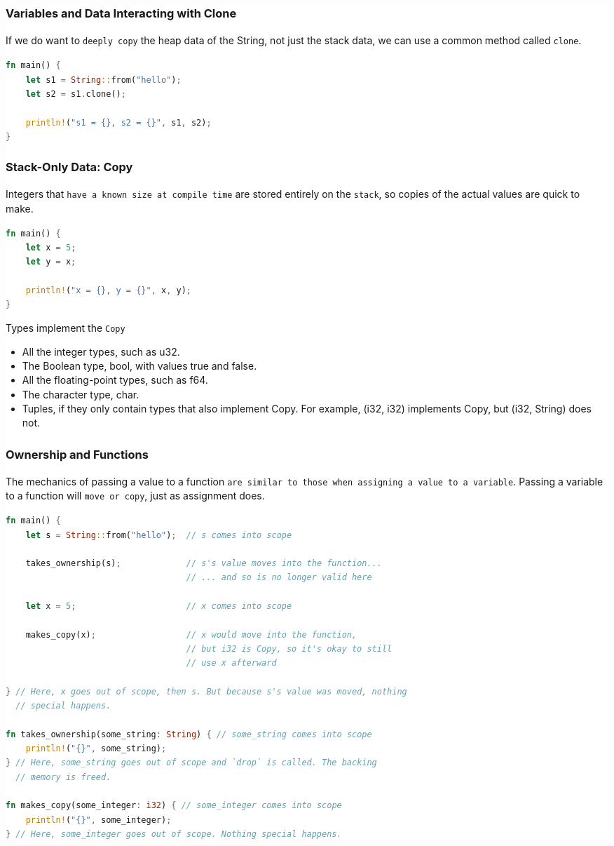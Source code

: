 ### Variables and Data Interacting with Clone
If we do want to `deeply copy` the heap data of the String, not just the stack data, we can use a common method called `clone`.
```rust
fn main() {
    let s1 = String::from("hello");
    let s2 = s1.clone();

    println!("s1 = {}, s2 = {}", s1, s2);
}
```

### Stack-Only Data: Copy
Integers that `have a known size at compile time` are stored entirely on the `stack`, so copies of the actual values are quick to make.
```rust
fn main() {
    let x = 5;
    let y = x;

    println!("x = {}, y = {}", x, y);
}
```

Types implement the `Copy`   
- All the integer types, such as u32.  
- The Boolean type, bool, with values true and false.  
- All the floating-point types, such as f64.  
- The character type, char.  
- Tuples, if they only contain types that also implement Copy. For example, (i32, i32) implements Copy, but (i32, String) does not.  

### Ownership and Functions
The mechanics of passing a value to a function `are similar to those when assigning a value to a variable`. Passing a variable to a function will `move or copy`, just as assignment does.  
```rust
fn main() {
    let s = String::from("hello");  // s comes into scope

    takes_ownership(s);             // s's value moves into the function...
                                    // ... and so is no longer valid here

    let x = 5;                      // x comes into scope

    makes_copy(x);                  // x would move into the function,
                                    // but i32 is Copy, so it's okay to still
                                    // use x afterward

} // Here, x goes out of scope, then s. But because s's value was moved, nothing
  // special happens.

fn takes_ownership(some_string: String) { // some_string comes into scope
    println!("{}", some_string);
} // Here, some_string goes out of scope and `drop` is called. The backing
  // memory is freed.

fn makes_copy(some_integer: i32) { // some_integer comes into scope
    println!("{}", some_integer);
} // Here, some_integer goes out of scope. Nothing special happens.
```
